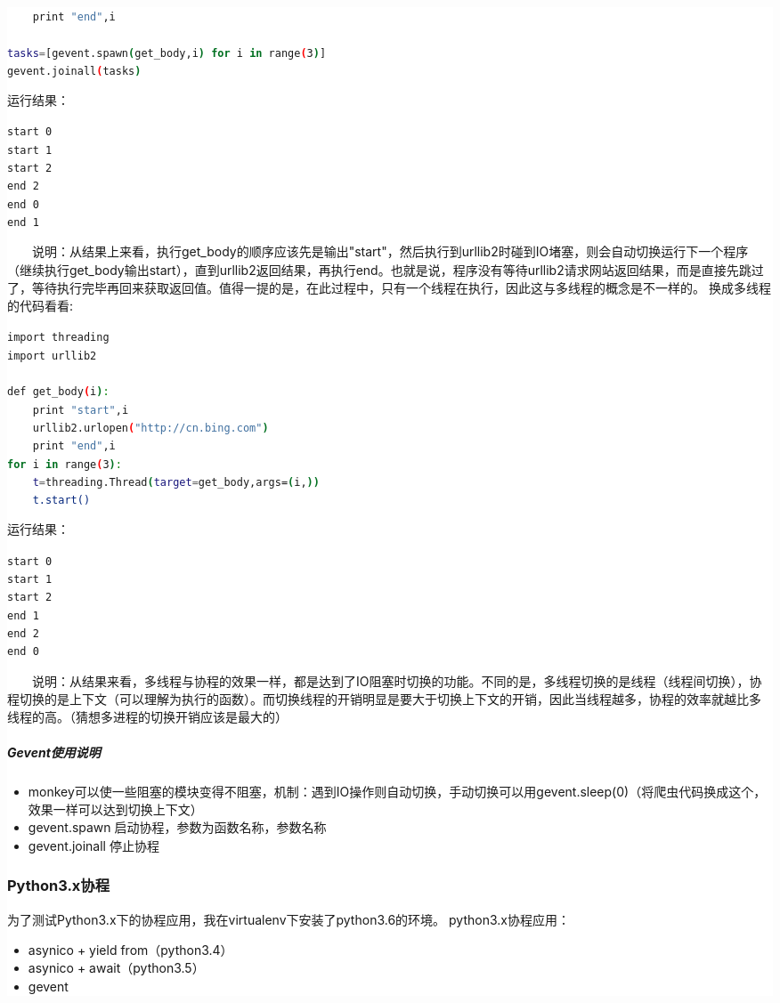 ```bash
	print "end",i

tasks=[gevent.spawn(get_body,i) for i in range(3)]
gevent.joinall(tasks)
```
运行结果：
```bash
start 0
start 1
start 2
end 2
end 0
end 1
```
　　说明：从结果上来看，执行get_body的顺序应该先是输出"start"，然后执行到urllib2时碰到IO堵塞，则会自动切换运行下一个程序（继续执行get_body输出start），直到urllib2返回结果，再执行end。也就是说，程序没有等待urllib2请求网站返回结果，而是直接先跳过了，等待执行完毕再回来获取返回值。值得一提的是，在此过程中，只有一个线程在执行，因此这与多线程的概念是不一样的。
换成多线程的代码看看:
```bash
import threading
import urllib2

def get_body(i):
	print "start",i
	urllib2.urlopen("http://cn.bing.com")
	print "end",i
for i in range(3):
	t=threading.Thread(target=get_body,args=(i,))
	t.start()
```
运行结果：
```bash
start 0
start 1
start 2
end 1
end 2
end 0
```
　　说明：从结果来看，多线程与协程的效果一样，都是达到了IO阻塞时切换的功能。不同的是，多线程切换的是线程（线程间切换），协程切换的是上下文（可以理解为执行的函数）。而切换线程的开销明显是要大于切换上下文的开销，因此当线程越多，协程的效率就越比多线程的高。（猜想多进程的切换开销应该是最大的）

##### Gevent使用说明
* monkey可以使一些阻塞的模块变得不阻塞，机制：遇到IO操作则自动切换，手动切换可以用gevent.sleep(0)（将爬虫代码换成这个，效果一样可以达到切换上下文）
* gevent.spawn 启动协程，参数为函数名称，参数名称
* gevent.joinall 停止协程

### Python3.x协程
为了测试Python3.x下的协程应用，我在virtualenv下安装了python3.6的环境。
python3.x协程应用：
* asynico + yield from（python3.4）
* asynico + await（python3.5）
* gevent
